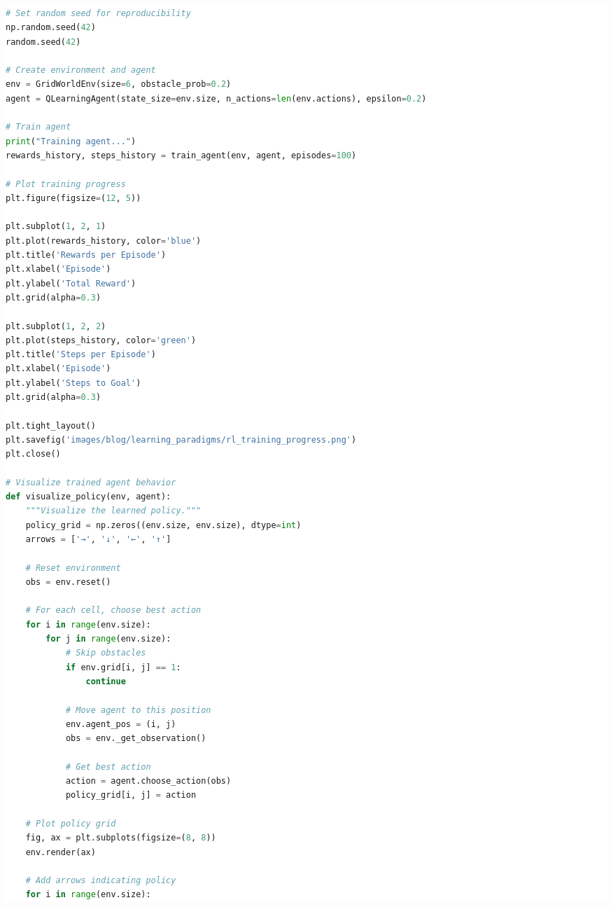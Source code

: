 ```python
# Set random seed for reproducibility
np.random.seed(42)
random.seed(42)

# Create environment and agent
env = GridWorldEnv(size=6, obstacle_prob=0.2)
agent = QLearningAgent(state_size=env.size, n_actions=len(env.actions), epsilon=0.2)

# Train agent
print("Training agent...")
rewards_history, steps_history = train_agent(env, agent, episodes=100)

# Plot training progress
plt.figure(figsize=(12, 5))

plt.subplot(1, 2, 1)
plt.plot(rewards_history, color='blue')
plt.title('Rewards per Episode')
plt.xlabel('Episode')
plt.ylabel('Total Reward')
plt.grid(alpha=0.3)

plt.subplot(1, 2, 2)
plt.plot(steps_history, color='green')
plt.title('Steps per Episode')
plt.xlabel('Episode')
plt.ylabel('Steps to Goal')
plt.grid(alpha=0.3)

plt.tight_layout()
plt.savefig('images/blog/learning_paradigms/rl_training_progress.png')
plt.close()

# Visualize trained agent behavior
def visualize_policy(env, agent):
    """Visualize the learned policy."""
    policy_grid = np.zeros((env.size, env.size), dtype=int)
    arrows = ['→', '↓', '←', '↑']
    
    # Reset environment
    obs = env.reset()
    
    # For each cell, choose best action
    for i in range(env.size):
        for j in range(env.size):
            # Skip obstacles
            if env.grid[i, j] == 1:
                continue
            
            # Move agent to this position
            env.agent_pos = (i, j)
            obs = env._get_observation()
            
            # Get best action
            action = agent.choose_action(obs)
            policy_grid[i, j] = action
    
    # Plot policy grid
    fig, ax = plt.subplots(figsize=(8, 8))
    env.render(ax)
    
    # Add arrows indicating policy
    for i in range(env.size):
```
